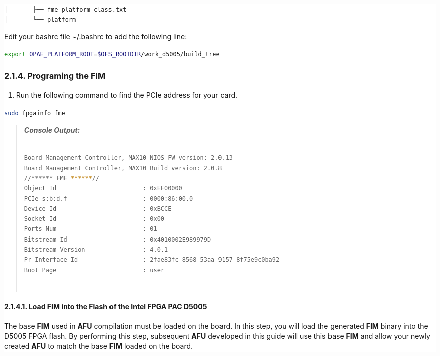 ```sh
│       ├── fme-platform-class.txt
│       └── platform
```

Edit your bashrc file ~/.bashrc to add the following line:
```sh
export OPAE_PLATFORM_ROOT=$OFS_ROOTDIR/work_d5005/build_tree
```
### 2.1.4. Programing the FIM
<a name="ProgramingtheFIM"></a>
1.  Run the following command to find the PCIe address for your card.

```sh
sudo fpgainfo fme
```

> **_Console Output:_**  
>```sh
>
>Board Management Controller, MAX10 NIOS FW version: 2.0.13
>Board Management Controller, MAX10 Build version: 2.0.8
>//****** FME ******//
>Object Id                        : 0xEF00000
>PCIe s:b:d.f                     : 0000:86:00.0
>Device Id                        : 0xBCCE
>Socket Id                        : 0x00
>Ports Num                        : 01
>Bitstream Id                     : 0x4010002E989979D
>Bitstream Version                : 4.0.1
>Pr Interface Id                  : 2fae83fc-8568-53aa-9157-8f75e9c0ba92
>Boot Page                        : user
>```
>‎ 


#### 2.1.4.1. Load FIM into the Flash of the Intel FPGA PAC D5005
<a name="LoadtheFIM"></a>
The base <span title='FPGA Interface Manager, Provides platform management, functionality, clocks, resets and standard interfaces to host and AFUs. The FIM resides in the static region of the FPGA and contains the FPGA Management Engine (FME) and I/O ring.'>**FIM** </span> used in <span title=' Accelerator Functional Unit, Hardware Accelerator implemented in FPGA logic which offloads a computational operation for an application from the CPU to improve performance. Note: An AFU region is the part of the design where an AFU may reside. This AFU may or may not be a partial reconfiguration region'>**AFU** </span> compilation must be loaded on the board. In this step, you will load the generated <span title='FPGA Interface Manager, Provides platform management, functionality, clocks, resets and standard interfaces to host and AFUs. The FIM resides in the static region of the FPGA and contains the FPGA Management Engine (FME) and I/O ring.'>**FIM** </span> binary into the D5005 FPGA flash. By performing this step, subsequent <span title=' Accelerator Functional Unit, Hardware Accelerator implemented in FPGA logic which offloads a computational operation for an application from the CPU to improve performance. Note: An AFU region is the part of the design where an AFU may reside. This AFU may or may not be a partial reconfiguration region'>**AFU** </span> developed in this guide will use this base <span title='FPGA Interface Manager, Provides platform management, functionality, clocks, resets and standard interfaces to host and AFUs. The FIM resides in the static region of the FPGA and contains the FPGA Management Engine (FME) and I/O ring.'>**FIM** </span> and allow your newly created <span title=' Accelerator Functional Unit, Hardware Accelerator implemented in FPGA logic which offloads a computational operation for an application from the CPU to improve performance. Note: An AFU region is the part of the design where an AFU may reside. This AFU may or may not be a partial reconfiguration region'>**AFU** </span> to match the base <span title='FPGA Interface Manager, Provides platform management, functionality, clocks, resets and standard interfaces to host and AFUs. The FIM resides in the static region of the FPGA and contains the FPGA Management Engine (FME) and I/O ring.'>**FIM** </span> loaded on the board.
